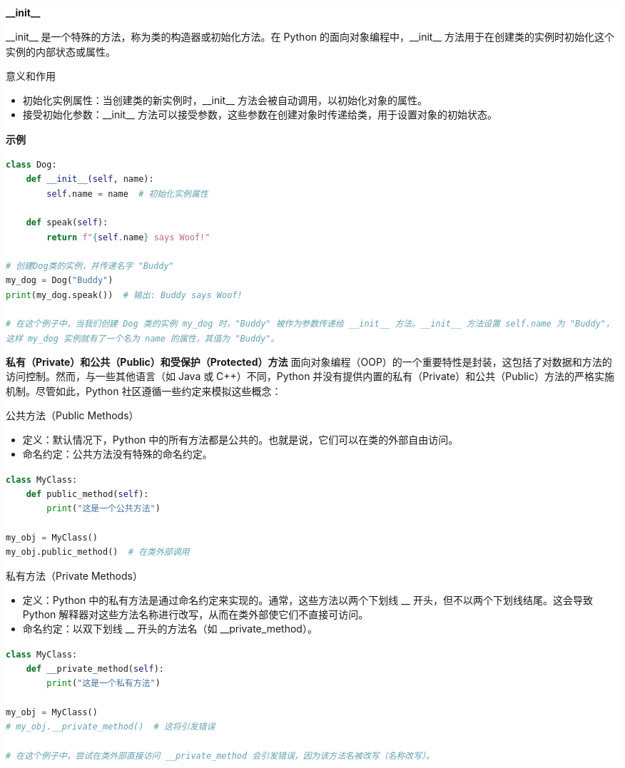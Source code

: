 **\_\_init\_\_**

\_\_init\_\_ 是一个特殊的方法，称为类的构造器或初始化方法。在 Python 的面向对象编程中，\_\_init\_\_ 方法用于在创建类的实例时初始化这个实例的内部状态或属性。

意义和作用

- 初始化实例属性：当创建类的新实例时，\_\_init\_\_ 方法会被自动调用，以初始化对象的属性。
- 接受初始化参数：\_\_init\_\_ 方法可以接受参数，这些参数在创建对象时传递给类，用于设置对象的初始状态。

**示例**

```py
class Dog:
    def __init__(self, name):
        self.name = name  # 初始化实例属性

    def speak(self):
        return f"{self.name} says Woof!"

# 创建Dog类的实例，并传递名字 "Buddy"
my_dog = Dog("Buddy")
print(my_dog.speak())  # 输出: Buddy says Woof!

# 在这个例子中，当我们创建 Dog 类的实例 my_dog 时，"Buddy" 被作为参数传递给 __init__ 方法。__init__ 方法设置 self.name 为 "Buddy"，这样 my_dog 实例就有了一个名为 name 的属性，其值为 "Buddy"。
```

**私有（Private）和公共（Public）和受保护（Protected）方法**
面向对象编程（OOP）的一个重要特性是封装，这包括了对数据和方法的访问控制。然而，与一些其他语言（如 Java 或 C++）不同，Python 并没有提供内置的私有（Private）和公共（Public）方法的严格实施机制。尽管如此，Python 社区遵循一些约定来模拟这些概念：

公共方法（Public Methods）

- 定义：默认情况下，Python 中的所有方法都是公共的。也就是说，它们可以在类的外部自由访问。
- 命名约定：公共方法没有特殊的命名约定。

```py
class MyClass:
    def public_method(self):
        print("这是一个公共方法")

my_obj = MyClass()
my_obj.public_method()  # 在类外部调用


```

私有方法（Private Methods）

- 定义：Python 中的私有方法是通过命名约定来实现的。通常，这些方法以两个下划线 \_\_ 开头，但不以两个下划线结尾。这会导致 Python 解释器对这些方法名称进行改写，从而在类外部使它们不直接可访问。
- 命名约定：以双下划线 \_\_ 开头的方法名（如 \_\_private_method）。

```py
class MyClass:
    def __private_method(self):
        print("这是一个私有方法")

my_obj = MyClass()
# my_obj.__private_method()  # 这将引发错误

# 在这个例子中，尝试在类外部直接访问 __private_method 会引发错误，因为该方法名被改写（名称改写）。
```
